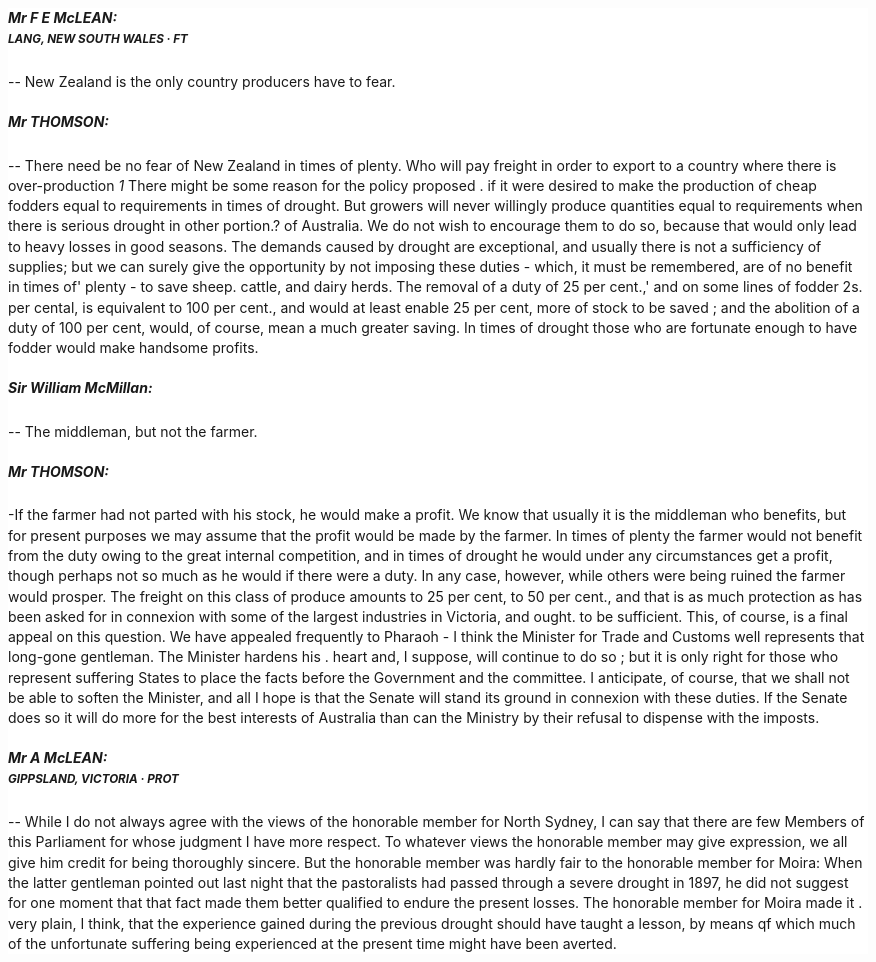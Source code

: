 ##### Mr F E McLEAN:<br><small class="text-muted">LANG, NEW SOUTH WALES &middot; FT</small>

-- New Zealand is the only country producers have to fear. 

##### Mr THOMSON:

-- There need be no fear of New Zealand in times of plenty. Who will pay freight in order to export to a country where there is over-production  *1*  There might be some reason for the policy proposed . if it were desired to make the production of cheap fodders equal to requirements in times of drought. But growers will never willingly produce quantities equal to requirements when there is serious drought in other portion.? of Australia. We do not wish to  encourage  them to do so, because that would only lead to heavy losses in good seasons. The demands caused by drought are exceptional, and usually there is not a sufficiency of supplies; but we can surely give the opportunity by not imposing these duties - which, it must be remembered, are of no benefit in times of' plenty - to save sheep. cattle, and dairy herds. The removal of a duty of 25 per cent.,' and on some lines of fodder 2s. per cental, is equivalent to 100 per cent., and would at least enable 25 per cent, more of stock to be saved ; and the abolition of a duty of 100 per cent, would, of course, mean a much greater saving. In times of drought those who are fortunate enough to have fodder would make handsome profits. 

##### Sir William McMillan:

-- The middleman, but not the farmer. 

##### Mr THOMSON:

-If the farmer had not parted with his stock, he would make a profit. We know that usually it is the middleman who benefits, but for present purposes we may assume that the profit would be made by the farmer. In times of plenty the farmer would not benefit from the duty owing to the great internal competition, and in times of drought he would under any circumstances get a profit, though perhaps not so  much as he would if there were a duty. In any case, however, while others were being ruined the farmer would prosper. The freight on this class of produce amounts to 25 per cent, to 50 per cent., and that is as much protection as has been asked for in connexion with some of the largest industries in Victoria, and ought. to be sufficient. This, of course, is a final appeal on this question. We have appealed frequently to Pharaoh - I think the Minister for Trade and Customs well represents that long-gone gentleman. The Minister hardens his . heart and, I suppose, will continue to do so ; but it is only right for those who represent suffering States to place the facts before the Government and the committee. I anticipate, of course, that we shall not be able to soften the Minister, and all I hope is that the Senate will stand its ground in connexion with these duties. If the Senate does so it will do more for the best interests of Australia than can the Ministry by their refusal to dispense with the imposts. 

##### Mr A McLEAN:<br><small class="text-muted">GIPPSLAND, VICTORIA &middot; PROT</small>

-- While I do not always agree with the views of the honorable member for North Sydney, I can say that there are few Members of this Parliament for whose judgment I have more respect. To whatever views the honorable member may give expression, we all give him credit for being thoroughly sincere. But the honorable member was hardly fair to the honorable member for Moira: When the latter gentleman pointed out last night that the pastoralists had passed through a severe drought in 1897, he did not suggest for one moment that that fact made them better qualified to endure the present losses. The honorable member for Moira made it . very plain, I think, that the experience gained during the previous drought should have taught a lesson, by means qf which much of the unfortunate suffering being experienced at the present time might have been averted. 
